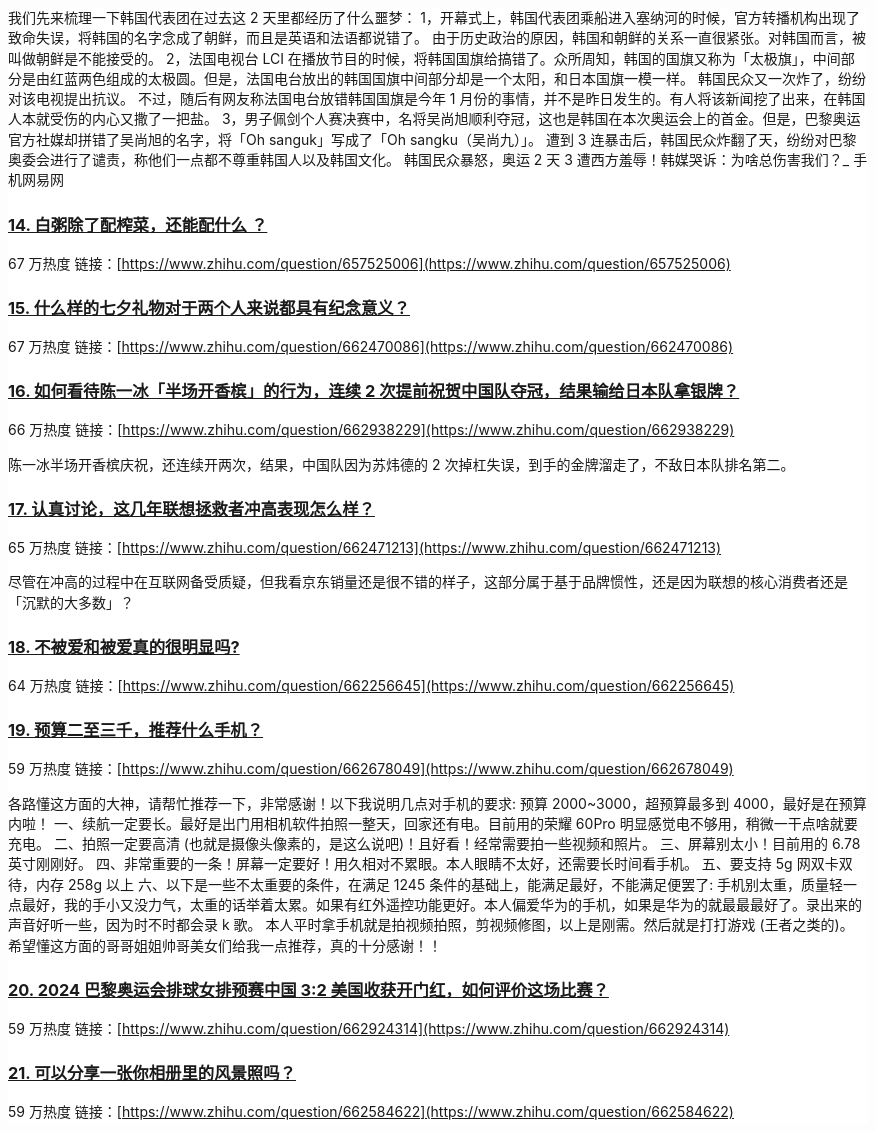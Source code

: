 我们先来梳理一下韩国代表团在过去这 2 天里都经历了什么噩梦： 1，开幕式上，韩国代表团乘船进入塞纳河的时候，官方转播机构出现了致命失误，将韩国的名字念成了朝鲜，而且是英语和法语都说错了。 由于历史政治的原因，韩国和朝鲜的关系一直很紧张。对韩国而言，被叫做朝鲜是不能接受的。 2，法国电视台 LCI 在播放节目的时候，将韩国国旗给搞错了。众所周知，韩国的国旗又称为「太极旗」，中间部分是由红蓝两色组成的太极圆。但是，法国电台放出的韩国国旗中间部分却是一个太阳，和日本国旗一模一样。 韩国民众又一次炸了，纷纷对该电视提出抗议。 不过，随后有网友称法国电台放错韩国国旗是今年 1 月份的事情，并不是昨日发生的。有人将该新闻挖了出来，在韩国人本就受伤的内心又撒了一把盐。 3，男子佩剑个人赛决赛中，名将吴尚旭顺利夺冠，这也是韩国在本次奥运会上的首金。但是，巴黎奥运官方社媒却拼错了吴尚旭的名字，将「Oh sanguk」写成了「Oh sangku（吴尚九）」。 遭到 3 连暴击后，韩国民众炸翻了天，纷纷对巴黎奥委会进行了谴责，称他们一点都不尊重韩国人以及韩国文化。 韩国民众暴怒，奥运 2 天 3 遭西方羞辱！韩媒哭诉：为啥总伤害我们？_ 手机网易网

### [14. 白粥除了配榨菜，还能配什么 ？](https://www.zhihu.com/question/657525006)
67 万热度 链接：[https://www.zhihu.com/question/657525006](https://www.zhihu.com/question/657525006)



### [15. 什么样的七夕礼物对于两个人来说都具有纪念意义？](https://www.zhihu.com/question/662470086)
67 万热度 链接：[https://www.zhihu.com/question/662470086](https://www.zhihu.com/question/662470086)



### [16. 如何看待陈一冰「半场开香槟」的行为，连续 2 次提前祝贺中国队夺冠，结果输给日本队拿银牌？](https://www.zhihu.com/question/662938229)
66 万热度 链接：[https://www.zhihu.com/question/662938229](https://www.zhihu.com/question/662938229)

陈一冰半场开香槟庆祝，还连续开两次，结果，中国队因为苏炜德的 2 次掉杠失误，到手的金牌溜走了，不敌日本队排名第二。

### [17. 认真讨论，这几年联想拯救者冲高表现怎么样？](https://www.zhihu.com/question/662471213)
65 万热度 链接：[https://www.zhihu.com/question/662471213](https://www.zhihu.com/question/662471213)

尽管在冲高的过程中在互联网备受质疑，但我看京东销量还是很不错的样子，这部分属于基于品牌惯性，还是因为联想的核心消费者还是「沉默的大多数」？

### [18. 不被爱和被爱真的很明显吗?](https://www.zhihu.com/question/662256645)
64 万热度 链接：[https://www.zhihu.com/question/662256645](https://www.zhihu.com/question/662256645)



### [19. 预算二至三千，推荐什么手机？](https://www.zhihu.com/question/662678049)
59 万热度 链接：[https://www.zhihu.com/question/662678049](https://www.zhihu.com/question/662678049)

各路懂这方面的大神，请帮忙推荐一下，非常感谢！以下我说明几点对手机的要求: 预算 2000~3000，超预算最多到 4000，最好是在预算内啦！ 一、续航一定要长。最好是出门用相机软件拍照一整天，回家还有电。目前用的荣耀 60Pro 明显感觉电不够用，稍微一干点啥就要充电。 二、拍照一定要高清 (也就是摄像头像素的，是这么说吧)！且好看！经常需要拍一些视频和照片。 三、屏幕别太小！目前用的 6.78 英寸刚刚好。 四、非常重要的一条！屏幕一定要好！用久相对不累眼。本人眼睛不太好，还需要长时间看手机。 五、要支持 5g 网双卡双待，内存 258g 以上 六、以下是一些不太重要的条件，在满足 1245 条件的基础上，能满足最好，不能满足便罢了: 手机别太重，质量轻一点最好，我的手小又没力气，太重的话举着太累。如果有红外遥控功能更好。本人偏爱华为的手机，如果是华为的就最最最好了。录出来的声音好听一些，因为时不时都会录 k 歌。 本人平时拿手机就是拍视频拍照，剪视频修图，以上是刚需。然后就是打打游戏 (王者之类的)。 希望懂这方面的哥哥姐姐帅哥美女们给我一点推荐，真的十分感谢！！

### [20. 2024 巴黎奥运会排球女排预赛中国 3:2 美国收获开门红，如何评价这场比赛？](https://www.zhihu.com/question/662924314)
59 万热度 链接：[https://www.zhihu.com/question/662924314](https://www.zhihu.com/question/662924314)



### [21. 可以分享一张你相册里的风景照吗？](https://www.zhihu.com/question/662584622)
59 万热度 链接：[https://www.zhihu.com/question/662584622](https://www.zhihu.com/question/662584622)
